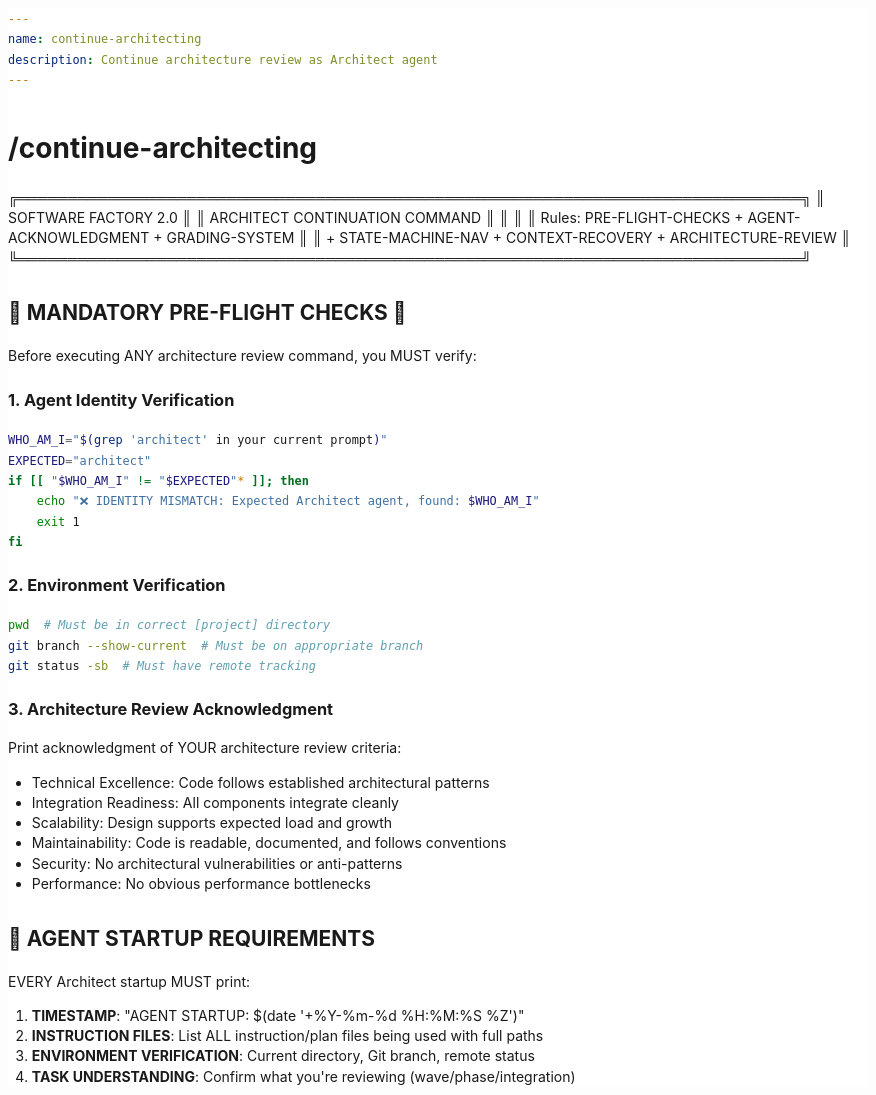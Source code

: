 ```yaml
---
name: continue-architecting
description: Continue architecture review as Architect agent
---
```


# /continue-architecting

╔═══════════════════════════════════════════════════════════════════════════════╗
║                        SOFTWARE FACTORY 2.0                                  ║
║                    ARCHITECT CONTINUATION COMMAND                             ║
║                                                                               ║
║ Rules: PRE-FLIGHT-CHECKS + AGENT-ACKNOWLEDGMENT + GRADING-SYSTEM             ║
║ + STATE-MACHINE-NAV + CONTEXT-RECOVERY + ARCHITECTURE-REVIEW                 ║
╚═══════════════════════════════════════════════════════════════════════════════╝

## 🚨 MANDATORY PRE-FLIGHT CHECKS 🚨

Before executing ANY architecture review command, you MUST verify:

### 1. Agent Identity Verification
```bash
WHO_AM_I="$(grep 'architect' in your current prompt)"
EXPECTED="architect"
if [[ "$WHO_AM_I" != "$EXPECTED"* ]]; then
    echo "❌ IDENTITY MISMATCH: Expected Architect agent, found: $WHO_AM_I"
    exit 1
fi
```

### 2. Environment Verification
```bash
pwd  # Must be in correct [project] directory
git branch --show-current  # Must be on appropriate branch
git status -sb  # Must have remote tracking
```

### 3. Architecture Review Acknowledgment
Print acknowledgment of YOUR architecture review criteria:
- Technical Excellence: Code follows established architectural patterns
- Integration Readiness: All components integrate cleanly
- Scalability: Design supports expected load and growth
- Maintainability: Code is readable, documented, and follows conventions
- Security: No architectural vulnerabilities or anti-patterns
- Performance: No obvious performance bottlenecks

## 🔄 AGENT STARTUP REQUIREMENTS

EVERY Architect startup MUST print:
1. **TIMESTAMP**: "AGENT STARTUP: $(date '+%Y-%m-%d %H:%M:%S %Z')"
2. **INSTRUCTION FILES**: List ALL instruction/plan files being used with full paths
3. **ENVIRONMENT VERIFICATION**: Current directory, Git branch, remote status
4. **TASK UNDERSTANDING**: Confirm what you're reviewing (wave/phase/integration)
